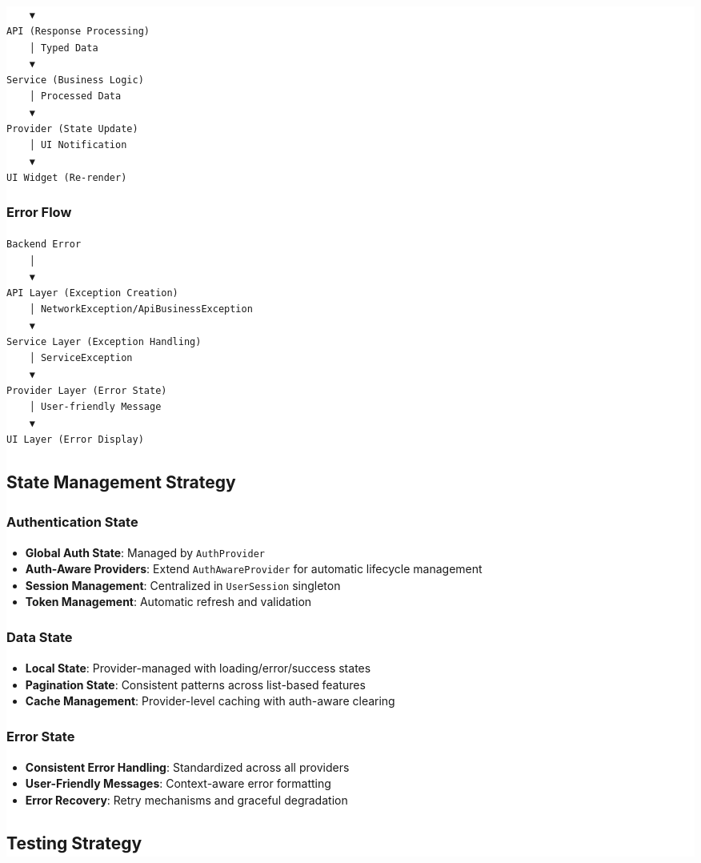 ```
    ▼
API (Response Processing)
    │ Typed Data
    ▼
Service (Business Logic)
    │ Processed Data
    ▼
Provider (State Update)
    │ UI Notification
    ▼
UI Widget (Re-render)
```

### Error Flow
```
Backend Error
    │
    ▼
API Layer (Exception Creation)
    │ NetworkException/ApiBusinessException
    ▼
Service Layer (Exception Handling)
    │ ServiceException
    ▼
Provider Layer (Error State)
    │ User-friendly Message
    ▼
UI Layer (Error Display)
```

## State Management Strategy

### Authentication State
- **Global Auth State**: Managed by `AuthProvider`
- **Auth-Aware Providers**: Extend `AuthAwareProvider` for automatic lifecycle management
- **Session Management**: Centralized in `UserSession` singleton
- **Token Management**: Automatic refresh and validation

### Data State
- **Local State**: Provider-managed with loading/error/success states
- **Pagination State**: Consistent patterns across list-based features
- **Cache Management**: Provider-level caching with auth-aware clearing

### Error State
- **Consistent Error Handling**: Standardized across all providers
- **User-Friendly Messages**: Context-aware error formatting
- **Error Recovery**: Retry mechanisms and graceful degradation

## Testing Strategy
